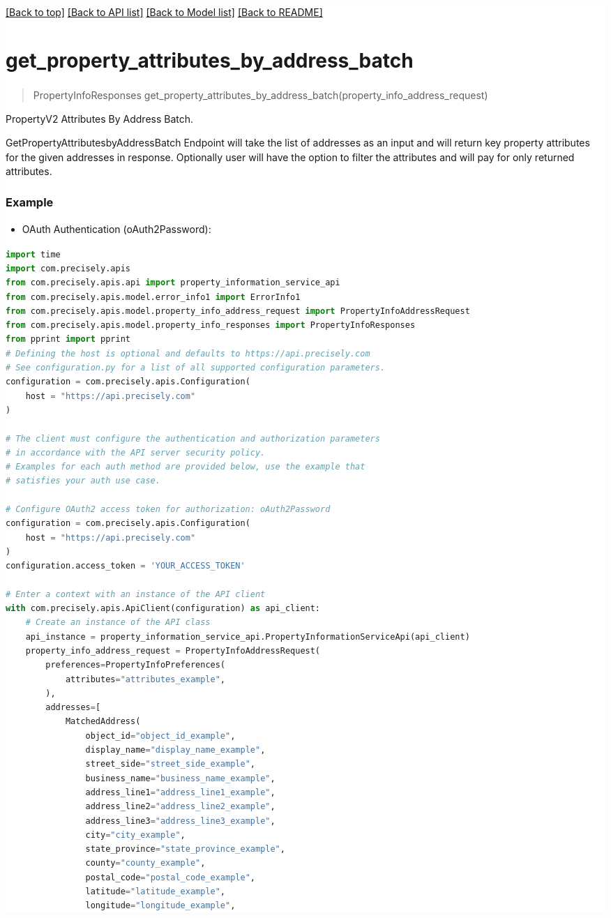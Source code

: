 [[Back to top]](#) [[Back to API list]](../README.md#documentation-for-api-endpoints) [[Back to Model list]](../README.md#documentation-for-models) [[Back to README]](../README.md)

# **get_property_attributes_by_address_batch**
> PropertyInfoResponses get_property_attributes_by_address_batch(property_info_address_request)

PropertyV2 Attributes By Address Batch.

GetPropertyAttributesbyAddressBatch Endpoint will take the list of addresses as an input and will return key property attributes for the given addresses in response. Optionally user will have the option to filter the attributes and will pay for only returned attributes.

### Example

* OAuth Authentication (oAuth2Password):

```python
import time
import com.precisely.apis
from com.precisely.apis.api import property_information_service_api
from com.precisely.apis.model.error_info1 import ErrorInfo1
from com.precisely.apis.model.property_info_address_request import PropertyInfoAddressRequest
from com.precisely.apis.model.property_info_responses import PropertyInfoResponses
from pprint import pprint
# Defining the host is optional and defaults to https://api.precisely.com
# See configuration.py for a list of all supported configuration parameters.
configuration = com.precisely.apis.Configuration(
    host = "https://api.precisely.com"
)

# The client must configure the authentication and authorization parameters
# in accordance with the API server security policy.
# Examples for each auth method are provided below, use the example that
# satisfies your auth use case.

# Configure OAuth2 access token for authorization: oAuth2Password
configuration = com.precisely.apis.Configuration(
    host = "https://api.precisely.com"
)
configuration.access_token = 'YOUR_ACCESS_TOKEN'

# Enter a context with an instance of the API client
with com.precisely.apis.ApiClient(configuration) as api_client:
    # Create an instance of the API class
    api_instance = property_information_service_api.PropertyInformationServiceApi(api_client)
    property_info_address_request = PropertyInfoAddressRequest(
        preferences=PropertyInfoPreferences(
            attributes="attributes_example",
        ),
        addresses=[
            MatchedAddress(
                object_id="object_id_example",
                display_name="display_name_example",
                street_side="street_side_example",
                business_name="business_name_example",
                address_line1="address_line1_example",
                address_line2="address_line2_example",
                address_line3="address_line3_example",
                city="city_example",
                state_province="state_province_example",
                county="county_example",
                postal_code="postal_code_example",
                latitude="latitude_example",
                longitude="longitude_example",
```